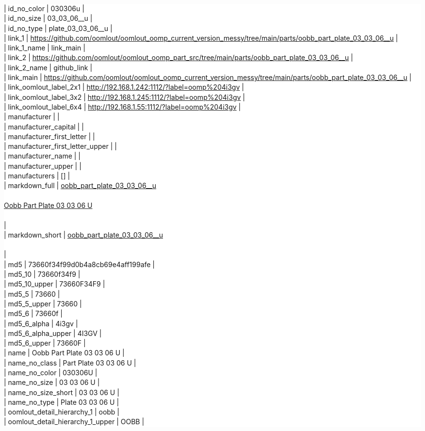 | id_no_color | 030306u |  
| id_no_size | 03_03_06__u |  
| id_no_type | plate_03_03_06__u |  
| link_1 | https://github.com/oomlout/oomlout_oomp_current_version_messy/tree/main/parts/oobb_part_plate_03_03_06__u |  
| link_1_name | link_main |  
| link_2 | https://github.com/oomlout/oomlout_oomp_part_src/tree/main/parts/oobb_part_plate_03_03_06__u |  
| link_2_name | github_link |  
| link_main | https://github.com/oomlout/oomlout_oomp_current_version_messy/tree/main/parts/oobb_part_plate_03_03_06__u |  
| link_oomlout_label_2x1 | http://192.168.1.242:1112/?label=oomp%204i3gv |  
| link_oomlout_label_3x2 | http://192.168.1.245:1112/?label=oomp%204i3gv |  
| link_oomlout_label_6x4 | http://192.168.1.55:1112/?label=oomp%204i3gv |  
| manufacturer |  |  
| manufacturer_capital |  |  
| manufacturer_first_letter |  |  
| manufacturer_first_letter_upper |  |  
| manufacturer_name |  |  
| manufacturer_upper |  |  
| manufacturers | [] |  
| markdown_full | [oobb_part_plate_03_03_06__u](https://github.com/oomlout/oomlout_oomp_current_version_messy/tree/main/parts/oobb_part_plate_03_03_06__u)<br>[](https://github.com/oomlout/oomlout_oomp_current_version_messy/tree/main/parts/oobb_part_plate_03_03_06__u)<br>[Oobb Part Plate 03 03 06  U](https://github.com/oomlout/oomlout_oomp_current_version_messy/tree/main/parts/oobb_part_plate_03_03_06__u)<br><br> |  
| markdown_short | [oobb_part_plate_03_03_06__u](https://github.com/oomlout/oomlout_oomp_current_version_messy/tree/main/parts/oobb_part_plate_03_03_06__u)<br><br> |  
| md5 | 73660f34f99d0b4a8cb69e4aff199afe |  
| md5_10 | 73660f34f9 |  
| md5_10_upper | 73660F34F9 |  
| md5_5 | 73660 |  
| md5_5_upper | 73660 |  
| md5_6 | 73660f |  
| md5_6_alpha | 4i3gv |  
| md5_6_alpha_upper | 4I3GV |  
| md5_6_upper | 73660F |  
| name | Oobb Part Plate 03 03 06  U |  
| name_no_class | Part Plate 03 03 06  U |  
| name_no_color | 030306U |  
| name_no_size | 03 03 06  U |  
| name_no_size_short | 03 03 06  U |  
| name_no_type | Plate 03 03 06  U |  
| oomlout_detail_hierarchy_1 | oobb |  
| oomlout_detail_hierarchy_1_upper | OOBB |  